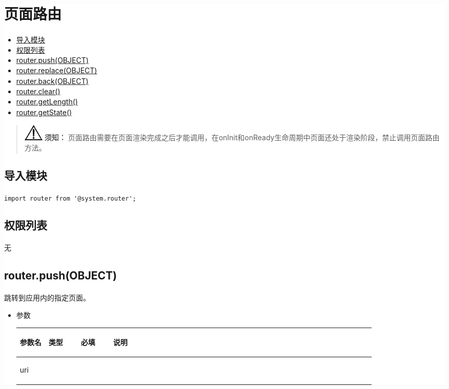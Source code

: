 # 页面路由<a name="ZH-CN_TOPIC_0000001115974762"></a>

-   [导入模块](#zh-cn_topic_0000001058340511_s0e7b1e85a4274f58a8206e0b065bd80c)
-   [权限列表](#zh-cn_topic_0000001058340511_section11257113618419)
-   [router.push\(OBJECT\)](#zh-cn_topic_0000001058340511_s938bf8d664f9475485e83d445c0eeeae)
-   [router.replace\(OBJECT\)](#zh-cn_topic_0000001058340511_s6d485e6ae3064996a4de2f407bc4287d)
-   [router.back\(OBJECT\)](#zh-cn_topic_0000001058340511_s3f958a02dde141e69b7f02f22fb2e401)
-   [router.clear\(\)](#zh-cn_topic_0000001058340511_sa5c3dfd1bb0d4b43906c3d770d6ab2d9)
-   [router.getLength\(\)](#zh-cn_topic_0000001058340511_s3f121f4005934fda9a1830a909c92c25)
-   [router.getState\(\)](#zh-cn_topic_0000001058340511_s8843a443a12048e68e33f586aee8dc34)

>![](public_sys-resources/icon-notice.gif) **须知：** 
>页面路由需要在页面渲染完成之后才能调用，在onInit和onReady生命周期中页面还处于渲染阶段，禁止调用页面路由方法。

## 导入模块<a name="zh-cn_topic_0000001058340511_s0e7b1e85a4274f58a8206e0b065bd80c"></a>

```
import router from '@system.router';
```

## 权限列表<a name="zh-cn_topic_0000001058340511_section11257113618419"></a>

无

## router.push\(OBJECT\)<a name="zh-cn_topic_0000001058340511_s938bf8d664f9475485e83d445c0eeeae"></a>

跳转到应用内的指定页面。

-   参数

    <a name="zh-cn_topic_0000001058340511_t382f5b6619614d1b91de120862492040"></a>
    <table><thead align="left"><tr id="zh-cn_topic_0000001058340511_r6739653f3ffd40a78caee6fdbf769957"><th class="cellrowborder" valign="top" width="8.08%" id="mcps1.1.5.1.1"><p id="zh-cn_topic_0000001058340511_a9c0eb79224544625b5727db432b60400"><a name="zh-cn_topic_0000001058340511_a9c0eb79224544625b5727db432b60400"></a><a name="zh-cn_topic_0000001058340511_a9c0eb79224544625b5727db432b60400"></a>参数名</p>
    </th>
    <th class="cellrowborder" valign="top" width="9.09%" id="mcps1.1.5.1.2"><p id="zh-cn_topic_0000001058340511_adde2d39df4c94fa6a0cd5d789edcb54c"><a name="zh-cn_topic_0000001058340511_adde2d39df4c94fa6a0cd5d789edcb54c"></a><a name="zh-cn_topic_0000001058340511_adde2d39df4c94fa6a0cd5d789edcb54c"></a>类型</p>
    </th>
    <th class="cellrowborder" valign="top" width="9.09%" id="mcps1.1.5.1.3"><p id="zh-cn_topic_0000001058340511_a2413542f57b8404f9608a8fd82389d58"><a name="zh-cn_topic_0000001058340511_a2413542f57b8404f9608a8fd82389d58"></a><a name="zh-cn_topic_0000001058340511_a2413542f57b8404f9608a8fd82389d58"></a>必填</p>
    </th>
    <th class="cellrowborder" valign="top" width="73.74000000000001%" id="mcps1.1.5.1.4"><p id="zh-cn_topic_0000001058340511_abb0e5e4afbab40679842c9fd5d3059a7"><a name="zh-cn_topic_0000001058340511_abb0e5e4afbab40679842c9fd5d3059a7"></a><a name="zh-cn_topic_0000001058340511_abb0e5e4afbab40679842c9fd5d3059a7"></a>说明</p>
    </th>
    </tr>
    </thead>
    <tbody><tr id="zh-cn_topic_0000001058340511_re4567a735be2433c92768a242fb60d3e"><td class="cellrowborder" valign="top" width="8.08%" headers="mcps1.1.5.1.1 "><p id="zh-cn_topic_0000001058340511_a7df856838e2f40b7825eea82b992e1bb"><a name="zh-cn_topic_0000001058340511_a7df856838e2f40b7825eea82b992e1bb"></a><a name="zh-cn_topic_0000001058340511_a7df856838e2f40b7825eea82b992e1bb"></a>uri</p>
